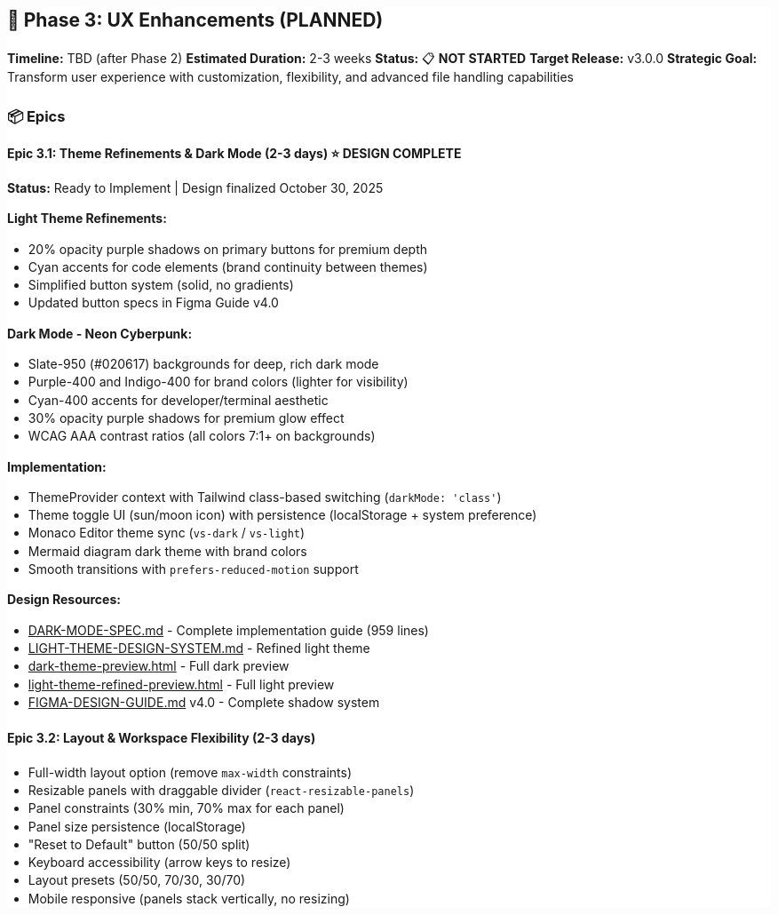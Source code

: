 ## 🎨 Phase 3: UX Enhancements (PLANNED)

**Timeline:** TBD (after Phase 2)
**Estimated Duration:** 2-3 weeks
**Status:** 📋 **NOT STARTED**
**Target Release:** v3.0.0
**Strategic Goal:** Transform user experience with customization, flexibility, and advanced file handling capabilities

### 📦 Epics

#### Epic 3.1: Theme Refinements & Dark Mode (2-3 days) ⭐ DESIGN COMPLETE
**Status:** Ready to Implement | Design finalized October 30, 2025

**Light Theme Refinements:**
- 20% opacity purple shadows on primary buttons for premium depth
- Cyan accents for code elements (brand continuity between themes)
- Simplified button system (solid, no gradients)
- Updated button specs in Figma Guide v4.0

**Dark Mode - Neon Cyberpunk:**
- Slate-950 (#020617) backgrounds for deep, rich dark mode
- Purple-400 and Indigo-400 for brand colors (lighter for visibility)
- Cyan-400 accents for developer/terminal aesthetic
- 30% opacity purple shadows for premium glow effect
- WCAG AAA contrast ratios (all colors 7:1+ on backgrounds)

**Implementation:**
- ThemeProvider context with Tailwind class-based switching (`darkMode: 'class'`)
- Theme toggle UI (sun/moon icon) with persistence (localStorage + system preference)
- Monaco Editor theme sync (`vs-dark` / `vs-light`)
- Mermaid diagram dark theme with brand colors
- Smooth transitions with `prefers-reduced-motion` support

**Design Resources:**
- [DARK-MODE-SPEC.md](../DARK-MODE-SPEC.md) - Complete implementation guide (959 lines)
- [LIGHT-THEME-DESIGN-SYSTEM.md](../../design/LIGHT-THEME-DESIGN-SYSTEM.md) - Refined light theme
- [dark-theme-preview.html](../../design/theming/dark-theme-preview.html) - Full dark preview
- [light-theme-refined-preview.html](../../design/theming/light-theme-refined-preview.html) - Full light preview
- [FIGMA-DESIGN-GUIDE.md](../../design/FIGMA-DESIGN-GUIDE.md) v4.0 - Complete shadow system

#### Epic 3.2: Layout & Workspace Flexibility (2-3 days)
- Full-width layout option (remove `max-width` constraints)
- Resizable panels with draggable divider (`react-resizable-panels`)
- Panel constraints (30% min, 70% max for each panel)
- Panel size persistence (localStorage)
- "Reset to Default" button (50/50 split)
- Keyboard accessibility (arrow keys to resize)
- Layout presets (50/50, 70/30, 30/70)
- Mobile responsive (panels stack vertically, no resizing)
